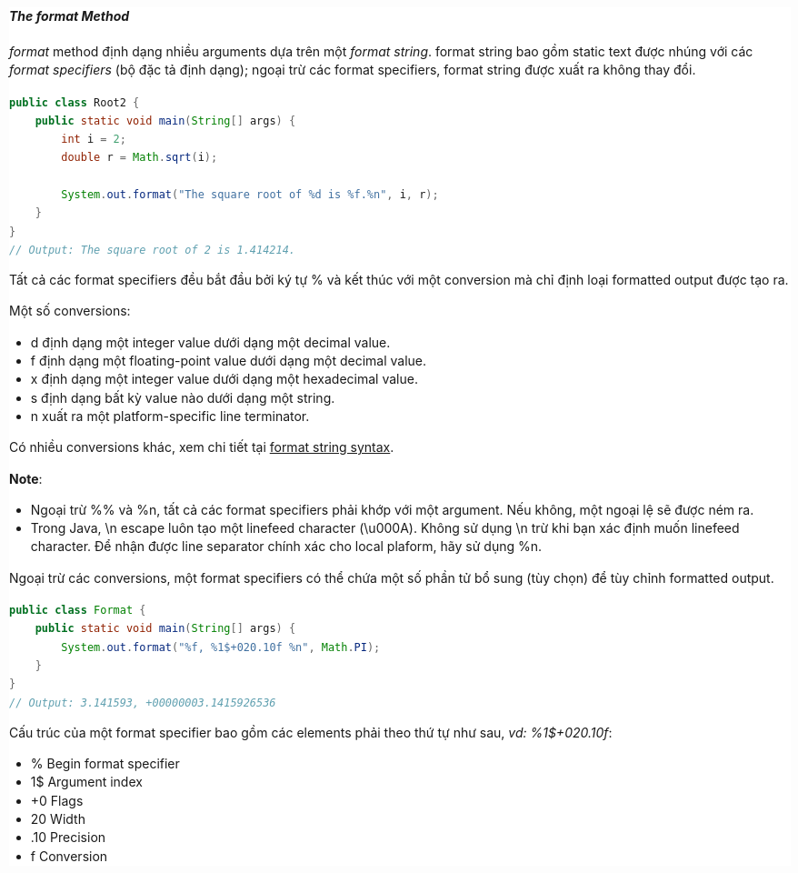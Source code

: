
#### *The format Method* 

*format* method định dạng nhiều arguments dựa trên một *format string*. format string bao gồm static text được nhúng với các *format specifiers* (bộ đặc tả định dạng); ngoại trừ các format specifiers, format string được xuất ra không thay đổi.

```java
public class Root2 {
    public static void main(String[] args) {
        int i = 2;
        double r = Math.sqrt(i);
        
        System.out.format("The square root of %d is %f.%n", i, r);
    }
}
// Output: The square root of 2 is 1.414214.
```

Tất cả các format specifiers đều bắt đầu bởi ký tự % và kết thúc với một conversion mà chỉ định loại formatted output được tạo ra.

Một số conversions:  

- d định dạng một integer value dưới dạng một decimal value.  
- f định dạng một floating-point value dưới dạng một decimal value.  
- x định dạng một integer value dưới dạng một hexadecimal value.  
- s định dạng bất kỳ value nào dưới dạng một string.  
- n xuất ra một platform-specific line terminator.  

Có nhiều conversions khác, xem chi tiết tại [format string syntax](https://docs.oracle.com/javase/8/docs/api/java/util/Formatter.html#syntax).

**Note**:

- Ngoại trừ %% và %n, tất cả các format specifiers phải khớp với một argument. Nếu không, một ngoại lệ sẽ được ném ra.  
- Trong Java, \n escape luôn tạo một linefeed character (\u000A). Không sử dụng \n trừ khi bạn xác định muốn linefeed character. Để nhận được line separator chính xác cho local plaform, hãy sử dụng %n.  

Ngoại trừ các conversions, một format specifiers có thể chứa một số phần tử bổ sung (tùy chọn) để tùy chỉnh formatted output. 

```java
public class Format {
    public static void main(String[] args) {
        System.out.format("%f, %1$+020.10f %n", Math.PI);
    }
}
// Output: 3.141593, +00000003.1415926536
```

Cấu trúc của một format specifier bao gồm các elements phải theo thứ tự như sau, *vd: %1$+020.10f*:

- %  Begin format specifier  
- 1$ Argument index  
- +0 Flags  
- 20 Width  
- .10 Precision  
- f Conversion  
